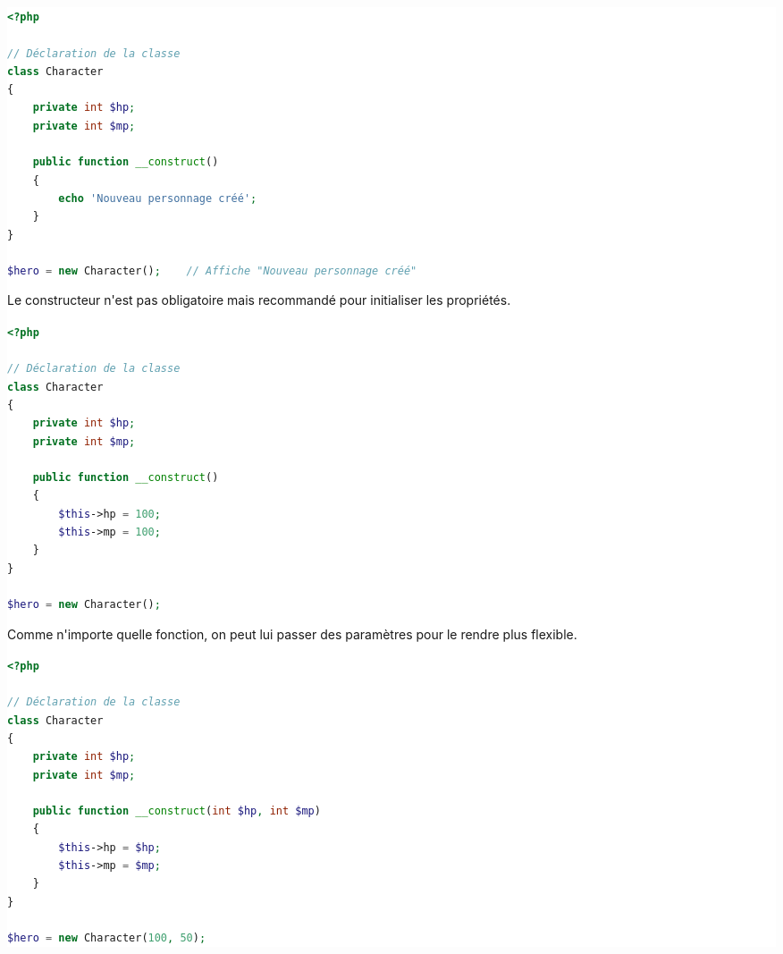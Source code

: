 ```php
<?php

// Déclaration de la classe
class Character 
{
    private int $hp;
    private int $mp;
    
    public function __construct()
    {
        echo 'Nouveau personnage créé';
    }
}

$hero = new Character();    // Affiche "Nouveau personnage créé"
```

Le constructeur n'est pas obligatoire mais recommandé pour initialiser les propriétés.

```php
<?php

// Déclaration de la classe
class Character 
{
    private int $hp;
    private int $mp;
    
    public function __construct()
    {
        $this->hp = 100;
        $this->mp = 100;
    }
}

$hero = new Character();
```

Comme n'importe quelle fonction, on peut lui passer des paramètres pour le rendre plus flexible.

```php
<?php

// Déclaration de la classe
class Character 
{
    private int $hp;
    private int $mp;
    
    public function __construct(int $hp, int $mp)
    {
        $this->hp = $hp;
        $this->mp = $mp;
    }
}

$hero = new Character(100, 50);
```
